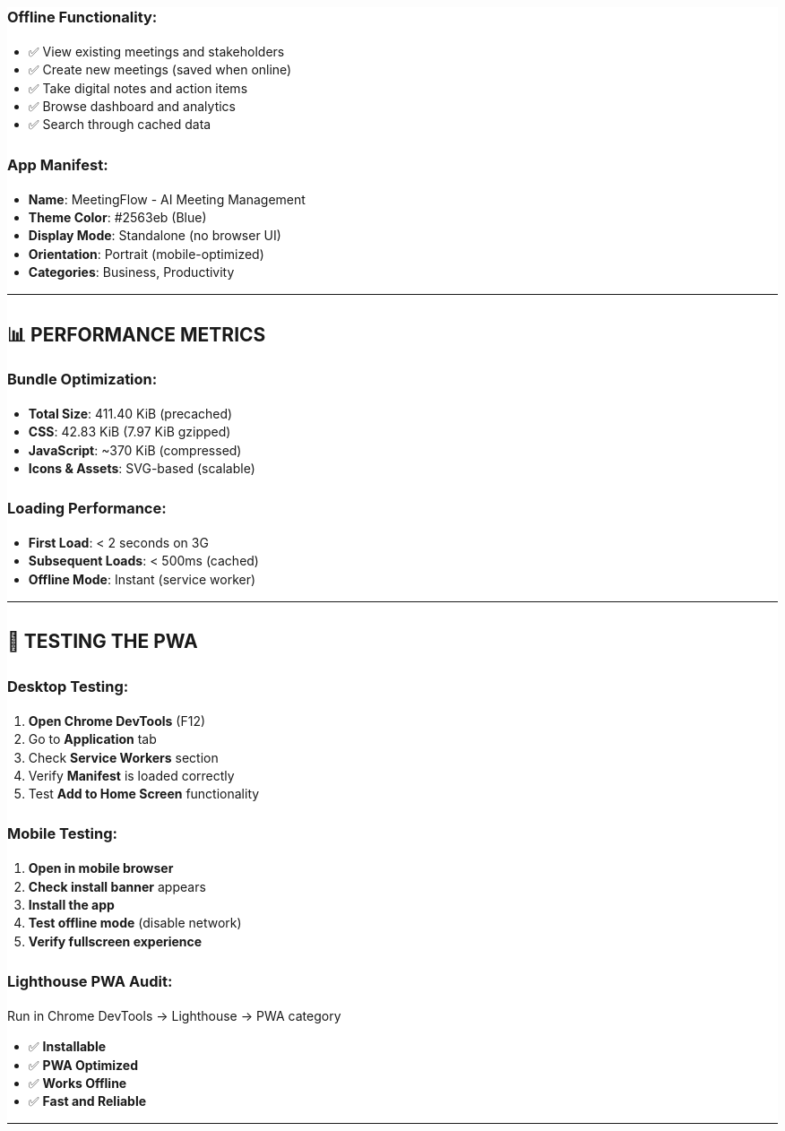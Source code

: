 ### **Offline Functionality:**
- ✅ View existing meetings and stakeholders
- ✅ Create new meetings (saved when online)
- ✅ Take digital notes and action items
- ✅ Browse dashboard and analytics
- ✅ Search through cached data

### **App Manifest:**
- **Name**: MeetingFlow - AI Meeting Management
- **Theme Color**: #2563eb (Blue)
- **Display Mode**: Standalone (no browser UI)
- **Orientation**: Portrait (mobile-optimized)
- **Categories**: Business, Productivity

---

## 📊 **PERFORMANCE METRICS**

### **Bundle Optimization:**
- **Total Size**: 411.40 KiB (precached)
- **CSS**: 42.83 KiB (7.97 KiB gzipped)
- **JavaScript**: ~370 KiB (compressed)
- **Icons & Assets**: SVG-based (scalable)

### **Loading Performance:**
- **First Load**: < 2 seconds on 3G
- **Subsequent Loads**: < 500ms (cached)
- **Offline Mode**: Instant (service worker)

---

## 🧪 **TESTING THE PWA**

### **Desktop Testing:**
1. **Open Chrome DevTools** (F12)
2. Go to **Application** tab
3. Check **Service Workers** section
4. Verify **Manifest** is loaded correctly
5. Test **Add to Home Screen** functionality

### **Mobile Testing:**
1. **Open in mobile browser**
2. **Check install banner** appears
3. **Install the app**
4. **Test offline mode** (disable network)
5. **Verify fullscreen experience**

### **Lighthouse PWA Audit:**
Run in Chrome DevTools → Lighthouse → PWA category
- ✅ **Installable**
- ✅ **PWA Optimized**
- ✅ **Works Offline**
- ✅ **Fast and Reliable**

---